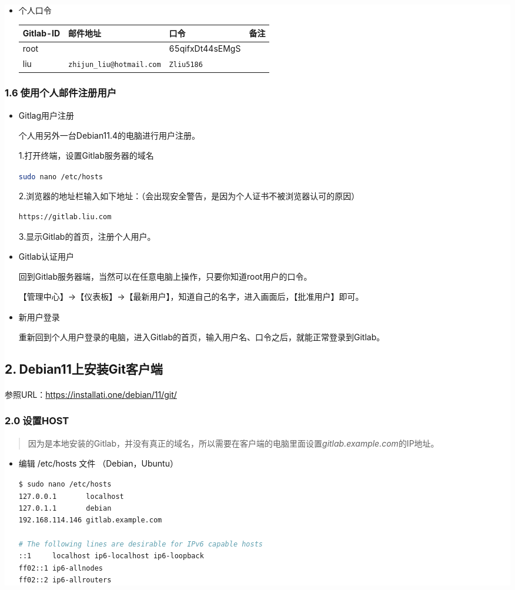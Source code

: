 - 个人口令

  | Gitlab-ID | 邮件地址                 | 口令            | 备注 |
  | --------- | ------------------------ | --------------- | ---- |
  | root      |                          | 65qifxDt44sEMgS |      |
  | liu       | `zhijun_liu@hotmail.com` | `Zliu5186`      |      |

### 1.6 使用个人邮件注册用户

- Gitlag用户注册

  个人用另外一台Debian11.4的电脑进行用户注册。

  1.打开终端，设置Gitlab服务器的域名

  ```bash
  sudo nano /etc/hosts
  ```

  2.浏览器的地址栏输入如下地址：（会出现安全警告，是因为个人证书不被浏览器认可的原因）

  ```bash
  https://gitlab.liu.com
  ```

  3.显示Gitlab的首页，注册个人用户。

- Gitlab认证用户

  回到Gitlab服务器端，当然可以在任意电脑上操作，只要你知道root用户的口令。

  【管理中心】→【仪表板】→【最新用户】，知道自己的名字，进入画面后，【批准用户】即可。

- 新用户登录

  重新回到个人用户登录的电脑，进入Gitlab的首页，输入用户名、口令之后，就能正常登录到Gitlab。

## 2. Debian11上安装Git客户端

参照URL：https://installati.one/debian/11/git/

### 2.0 设置HOST

> 因为是本地安装的Gitlab，并没有真正的域名，所以需要在客户端的电脑里面设置*gitlab.example.com*的IP地址。

- 编辑 /etc/hosts 文件 （Debian，Ubuntu）

  ```bash
  $ sudo nano /etc/hosts
  127.0.0.1       localhost
  127.0.1.1       debian
  192.168.114.146 gitlab.example.com
  
  # The following lines are desirable for IPv6 capable hosts
  ::1     localhost ip6-localhost ip6-loopback
  ff02::1 ip6-allnodes
  ff02::2 ip6-allrouters
  ```
